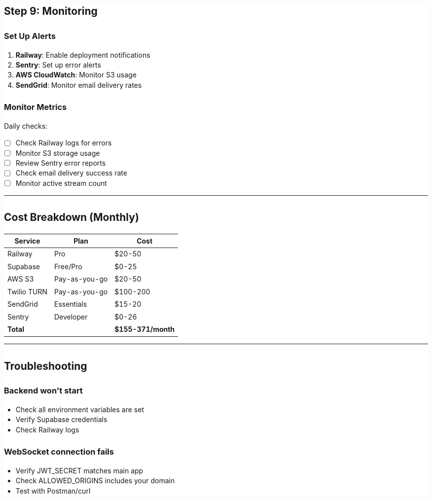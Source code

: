 
## Step 9: Monitoring

### Set Up Alerts

1. **Railway**: Enable deployment notifications
2. **Sentry**: Set up error alerts
3. **AWS CloudWatch**: Monitor S3 usage
4. **SendGrid**: Monitor email delivery rates

### Monitor Metrics

Daily checks:
- [ ] Check Railway logs for errors
- [ ] Monitor S3 storage usage
- [ ] Review Sentry error reports
- [ ] Check email delivery success rate
- [ ] Monitor active stream count

---

## Cost Breakdown (Monthly)

| Service | Plan | Cost |
|---------|------|------|
| Railway | Pro | $20-50 |
| Supabase | Free/Pro | $0-25 |
| AWS S3 | Pay-as-you-go | $20-50 |
| Twilio TURN | Pay-as-you-go | $100-200 |
| SendGrid | Essentials | $15-20 |
| Sentry | Developer | $0-26 |
| **Total** | | **$155-371/month** |

---

## Troubleshooting

### Backend won't start
- Check all environment variables are set
- Verify Supabase credentials
- Check Railway logs

### WebSocket connection fails
- Verify JWT_SECRET matches main app
- Check ALLOWED_ORIGINS includes your domain
- Test with Postman/curl

